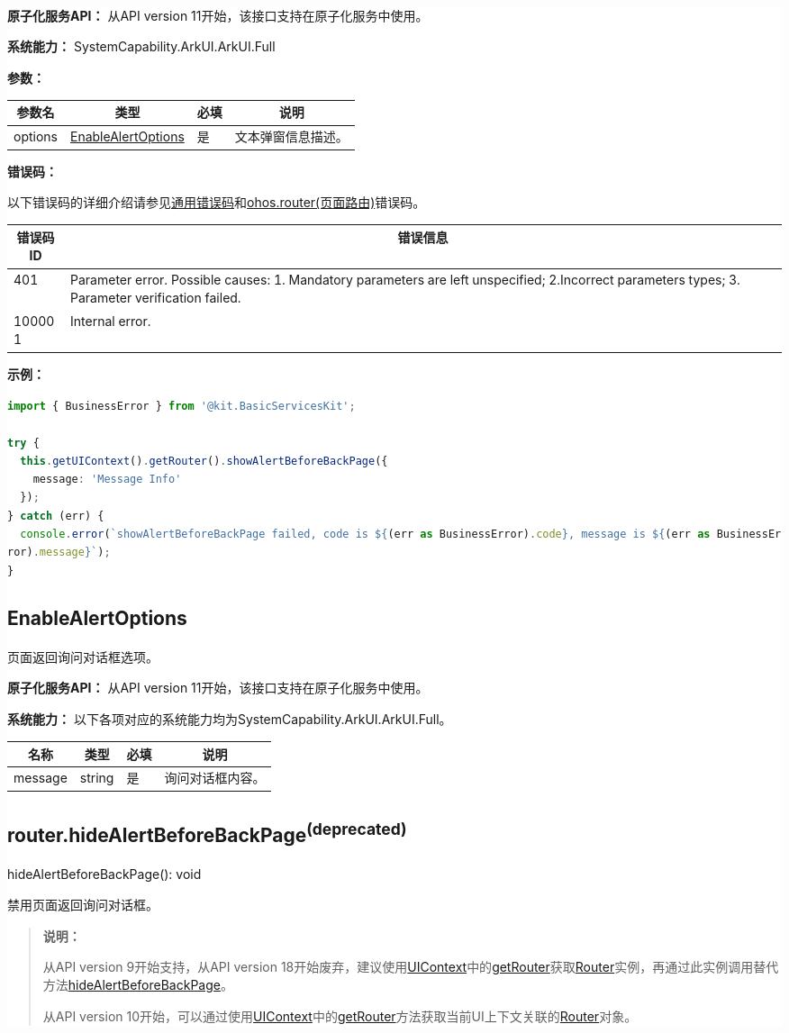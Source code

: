 **原子化服务API：** 从API version 11开始，该接口支持在原子化服务中使用。

**系统能力：** SystemCapability.ArkUI.ArkUI.Full

**参数：**

| 参数名     | 类型                                       | 必填   | 说明        |
| ------- | ---------------------------------------- | ---- | --------- |
| options | [EnableAlertOptions](#enablealertoptions) | 是    | 文本弹窗信息描述。 |

**错误码：**

以下错误码的详细介绍请参见[通用错误码](../errorcode-universal.md)和[ohos.router(页面路由)](errorcode-router.md)错误码。

| 错误码ID   | 错误信息 |
| --------- | ------- |
| 401      | Parameter error. Possible causes: 1. Mandatory parameters are left unspecified; 2.Incorrect parameters types; 3. Parameter verification failed.   |
| 100001    | Internal error. |

**示例：**

```ts
import { BusinessError } from '@kit.BasicServicesKit';

try {
  this.getUIContext().getRouter().showAlertBeforeBackPage({
    message: 'Message Info'
  });
} catch (err) {
  console.error(`showAlertBeforeBackPage failed, code is ${(err as BusinessError).code}, message is ${(err as BusinessError).message}`);
}
```
## EnableAlertOptions

页面返回询问对话框选项。

**原子化服务API：** 从API version 11开始，该接口支持在原子化服务中使用。

**系统能力：** 以下各项对应的系统能力均为SystemCapability.ArkUI.ArkUI.Full。

| 名称      | 类型     | 必填   | 说明       |
| ------- | ------ | ---- | -------- |
| message | string | 是    | 询问对话框内容。 |

## router.hideAlertBeforeBackPage<sup>(deprecated)</sup>

hideAlertBeforeBackPage(): void

禁用页面返回询问对话框。

> **说明：**
>
> 从API version 9开始支持，从API version 18开始废弃，建议使用[UIContext](js-apis-arkui-UIContext.md#uicontext)中的[getRouter](js-apis-arkui-UIContext.md#getrouter)获取[Router](js-apis-arkui-UIContext.md#router)实例，再通过此实例调用替代方法[hideAlertBeforeBackPage](js-apis-arkui-UIContext.md#hidealertbeforebackpage)。
>
> 从API version 10开始，可以通过使用[UIContext](js-apis-arkui-UIContext.md#uicontext)中的[getRouter](js-apis-arkui-UIContext.md#getrouter)方法获取当前UI上下文关联的[Router](js-apis-arkui-UIContext.md#router)对象。
